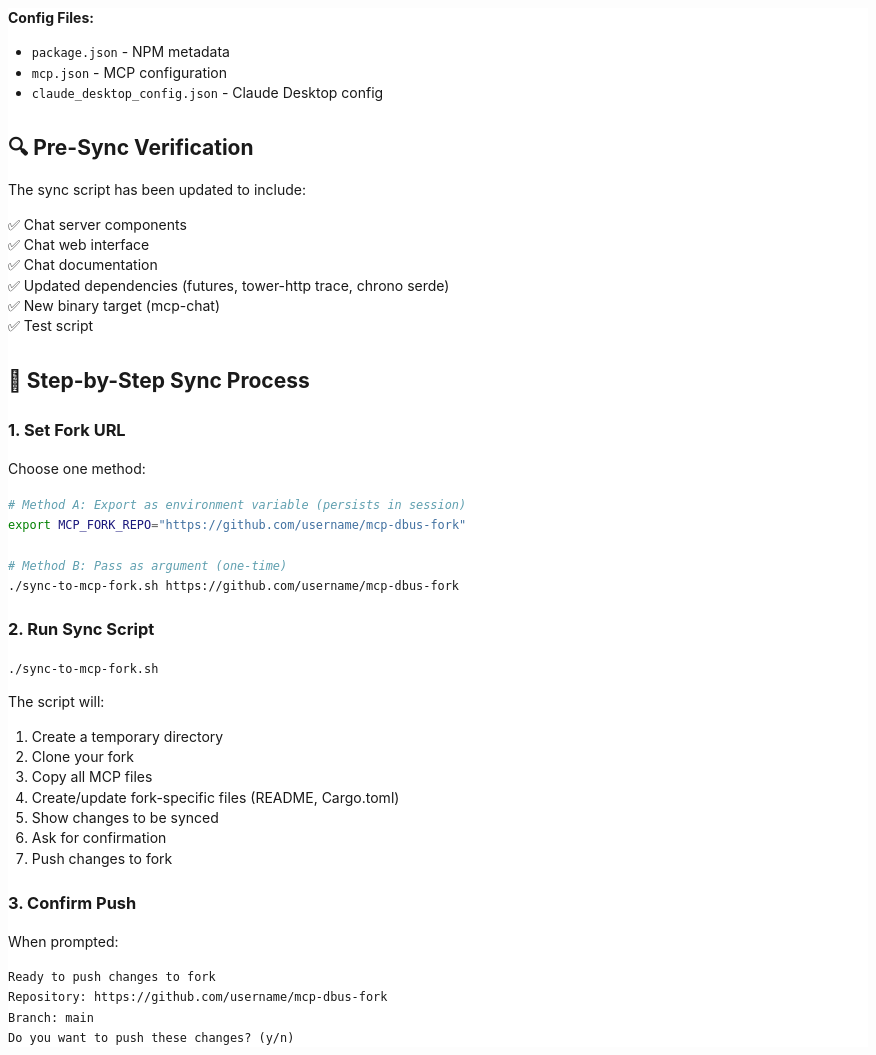 **Config Files:**
- `package.json` - NPM metadata
- `mcp.json` - MCP configuration
- `claude_desktop_config.json` - Claude Desktop config

## 🔍 Pre-Sync Verification

The sync script has been updated to include:

✅ Chat server components  
✅ Chat web interface  
✅ Chat documentation  
✅ Updated dependencies (futures, tower-http trace, chrono serde)  
✅ New binary target (mcp-chat)  
✅ Test script  

## 📝 Step-by-Step Sync Process

### 1. Set Fork URL

Choose one method:

```bash
# Method A: Export as environment variable (persists in session)
export MCP_FORK_REPO="https://github.com/username/mcp-dbus-fork"

# Method B: Pass as argument (one-time)
./sync-to-mcp-fork.sh https://github.com/username/mcp-dbus-fork
```

### 2. Run Sync Script

```bash
./sync-to-mcp-fork.sh
```

The script will:
1. Create a temporary directory
2. Clone your fork
3. Copy all MCP files
4. Create/update fork-specific files (README, Cargo.toml)
5. Show changes to be synced
6. Ask for confirmation
7. Push changes to fork

### 3. Confirm Push

When prompted:
```
Ready to push changes to fork
Repository: https://github.com/username/mcp-dbus-fork
Branch: main
Do you want to push these changes? (y/n)
```
